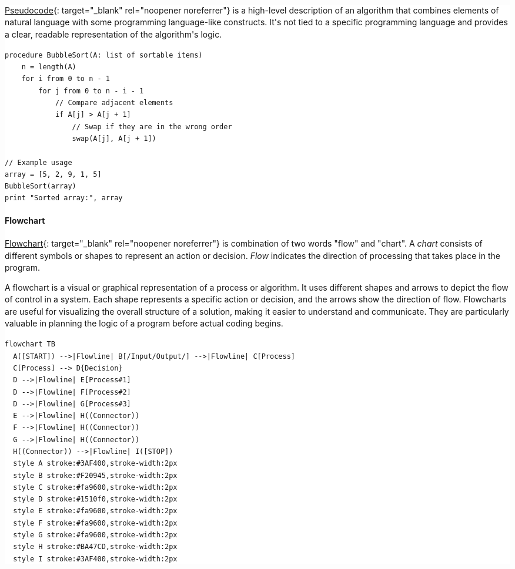 [Pseudocode](https://en.wikipedia.org/wiki/Pseudocode){: target="_blank" rel="noopener noreferrer"} is a high-level description of an algorithm that combines elements of natural language with some programming language-like constructs. It's not tied to a specific programming language and provides a clear, readable representation of the algorithm's logic.

```
procedure BubbleSort(A: list of sortable items)
    n = length(A)
    for i from 0 to n - 1
        for j from 0 to n - i - 1
            // Compare adjacent elements
            if A[j] > A[j + 1] 
                // Swap if they are in the wrong order
                swap(A[j], A[j + 1])

// Example usage
array = [5, 2, 9, 1, 5]
BubbleSort(array)
print "Sorted array:", array
```

#### Flowchart

[Flowchart](https://en.wikipedia.org/wiki/Flowchart){: target="_blank" rel="noopener noreferrer"} is combination of two words "flow" and "chart". A _chart_ consists of different symbols or shapes to represent an action or decision. _Flow_ indicates the direction of processing that takes place in the program.

A flowchart is a visual or graphical representation of a process or algorithm. It uses different shapes and arrows to depict the flow of control in a system. Each shape represents a specific action or decision, and the arrows show the direction of flow. Flowcharts are useful for visualizing the overall structure of a solution, making it easier to understand and communicate. They are particularly valuable in planning the logic of a program before actual coding begins.

```mermaid
flowchart TB
  A([START]) -->|Flowline| B[/Input/Output/] -->|Flowline| C[Process]
  C[Process] --> D{Decision}
  D -->|Flowline| E[Process#1]
  D -->|Flowline| F[Process#2]
  D -->|Flowline| G[Process#3]
  E -->|Flowline| H((Connector))
  F -->|Flowline| H((Connector))
  G -->|Flowline| H((Connector))
  H((Connector)) -->|Flowline| I([STOP])
  style A stroke:#3AF400,stroke-width:2px
  style B stroke:#F20945,stroke-width:2px
  style C stroke:#fa9600,stroke-width:2px
  style D stroke:#1510f0,stroke-width:2px
  style E stroke:#fa9600,stroke-width:2px
  style F stroke:#fa9600,stroke-width:2px
  style G stroke:#fa9600,stroke-width:2px
  style H stroke:#BA47CD,stroke-width:2px
  style I stroke:#3AF400,stroke-width:2px
```
